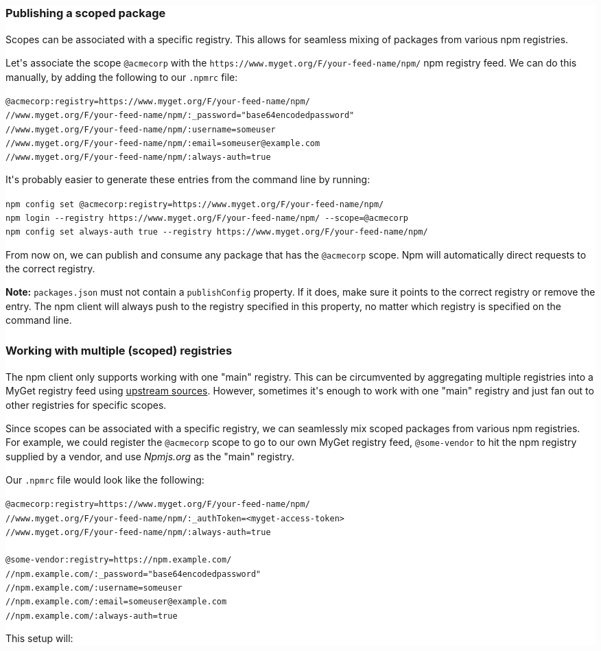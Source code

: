 ### Publishing a scoped package

Scopes can be associated with a specific registry. This allows for seamless mixing of packages from various npm registries.

Let's associate the scope `@acmecorp` with the `https://www.myget.org/F/your-feed-name/npm/` npm registry feed. We can do this manually, by adding the following to our `.npmrc` file:

	@acmecorp:registry=https://www.myget.org/F/your-feed-name/npm/
	//www.myget.org/F/your-feed-name/npm/:_password="base64encodedpassword"
	//www.myget.org/F/your-feed-name/npm/:username=someuser
	//www.myget.org/F/your-feed-name/npm/:email=someuser@example.com
	//www.myget.org/F/your-feed-name/npm/:always-auth=true

It's probably easier to generate these entries from the command line by running:

	npm config set @acmecorp:registry=https://www.myget.org/F/your-feed-name/npm/
	npm login --registry https://www.myget.org/F/your-feed-name/npm/ --scope=@acmecorp
	npm config set always-auth true --registry https://www.myget.org/F/your-feed-name/npm/

From now on, we can publish and consume any package that has the `@acmecorp` scope. Npm will automatically direct requests to the correct registry.

<p class="alert alert-info">
    <strong>Note:</strong> <code>packages.json</code> must not contain a <code>publishConfig</code> property. If it does, make sure it points to the correct registry or remove the entry. The npm client will always push to the registry specified in this property, no matter which registry is specified on the command line.
</p>

### Working with multiple (scoped) registries

The npm client only supports working with one "main" registry. This can be circumvented by aggregating multiple registries into a MyGet registry feed using [upstream sources](/docs/reference/upstream-sources). However, sometimes it's enough to work with one "main" registry and just fan out to other registries for specific scopes.

Since scopes can be associated with a specific registry, we can seamlessly mix scoped packages from various npm registries. For example, we could register the `@acmecorp` scope to go to our own MyGet registry feed, `@some-vendor` to hit the npm registry supplied by a vendor, and use  *Npmjs.org* as the "main" registry.

Our `.npmrc` file would look like the following:

	@acmecorp:registry=https://www.myget.org/F/your-feed-name/npm/
	//www.myget.org/F/your-feed-name/npm/:_authToken=<myget-access-token>
	//www.myget.org/F/your-feed-name/npm/:always-auth=true
	
	@some-vendor:registry=https://npm.example.com/
	//npm.example.com/:_password="base64encodedpassword"
	//npm.example.com/:username=someuser
	//npm.example.com/:email=someuser@example.com
	//npm.example.com/:always-auth=true

This setup will:
